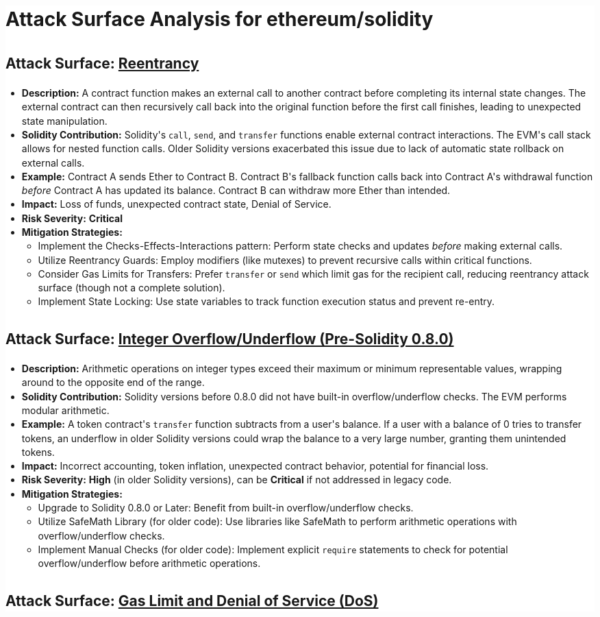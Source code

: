 # Attack Surface Analysis for ethereum/solidity

## Attack Surface: [Reentrancy](./attack_surfaces/reentrancy.md)

*   **Description:** A contract function makes an external call to another contract before completing its internal state changes. The external contract can then recursively call back into the original function before the first call finishes, leading to unexpected state manipulation.
*   **Solidity Contribution:** Solidity's `call`, `send`, and `transfer` functions enable external contract interactions. The EVM's call stack allows for nested function calls. Older Solidity versions exacerbated this issue due to lack of automatic state rollback on external calls.
*   **Example:** Contract A sends Ether to Contract B. Contract B's fallback function calls back into Contract A's withdrawal function *before* Contract A has updated its balance. Contract B can withdraw more Ether than intended.
*   **Impact:** Loss of funds, unexpected contract state, Denial of Service.
*   **Risk Severity:** **Critical**
*   **Mitigation Strategies:**
    *   Implement the Checks-Effects-Interactions pattern: Perform state checks and updates *before* making external calls.
    *   Utilize Reentrancy Guards: Employ modifiers (like mutexes) to prevent recursive calls within critical functions.
    *   Consider Gas Limits for Transfers: Prefer `transfer` or `send` which limit gas for the recipient call, reducing reentrancy attack surface (though not a complete solution).
    *   Implement State Locking: Use state variables to track function execution status and prevent re-entry.

## Attack Surface: [Integer Overflow/Underflow (Pre-Solidity 0.8.0)](./attack_surfaces/integer_overflowunderflow__pre-solidity_0_8_0_.md)

*   **Description:** Arithmetic operations on integer types exceed their maximum or minimum representable values, wrapping around to the opposite end of the range.
*   **Solidity Contribution:**  Solidity versions before 0.8.0 did not have built-in overflow/underflow checks. The EVM performs modular arithmetic.
*   **Example:** A token contract's `transfer` function subtracts from a user's balance. If a user with a balance of 0 tries to transfer tokens, an underflow in older Solidity versions could wrap the balance to a very large number, granting them unintended tokens.
*   **Impact:** Incorrect accounting, token inflation, unexpected contract behavior, potential for financial loss.
*   **Risk Severity:** **High** (in older Solidity versions), can be **Critical** if not addressed in legacy code.
*   **Mitigation Strategies:**
    *   Upgrade to Solidity 0.8.0 or Later: Benefit from built-in overflow/underflow checks.
    *   Utilize SafeMath Library (for older code): Use libraries like SafeMath to perform arithmetic operations with overflow/underflow checks.
    *   Implement Manual Checks (for older code): Implement explicit `require` statements to check for potential overflow/underflow before arithmetic operations.

## Attack Surface: [Gas Limit and Denial of Service (DoS)](./attack_surfaces/gas_limit_and_denial_of_service__dos_.md)
